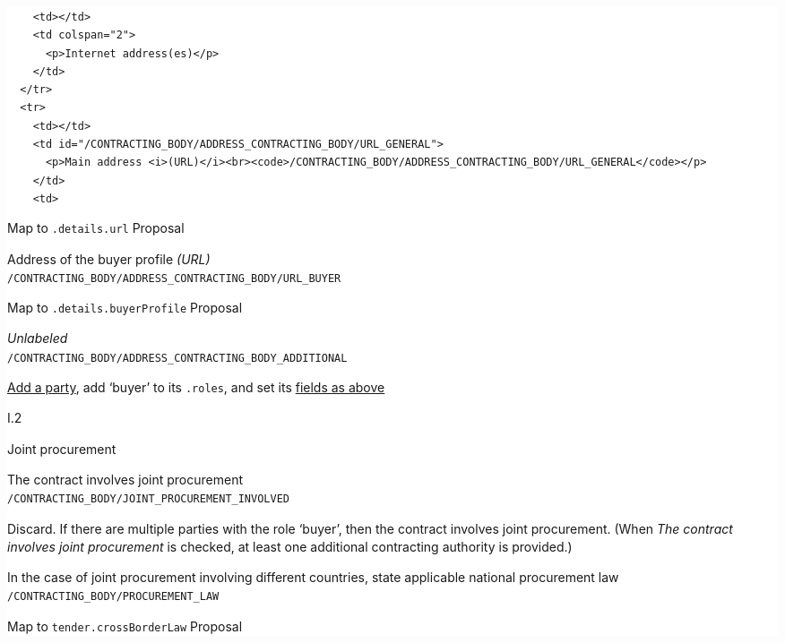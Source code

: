         <td></td>
        <td colspan="2">
          <p>Internet address(es)</p>
        </td>
      </tr>
      <tr>
        <td></td>
        <td id="/CONTRACTING_BODY/ADDRESS_CONTRACTING_BODY/URL_GENERAL">
          <p>Main address <i>(URL)</i><br><code>/CONTRACTING_BODY/ADDRESS_CONTRACTING_BODY/URL_GENERAL</code></p>
        </td>
        <td>
<p>Map to <code>.details.url</code> <span class="badge badge-proposal">Proposal</span></p>
        </td>
      </tr>
      <tr>
        <td></td>
        <td id="/CONTRACTING_BODY/ADDRESS_CONTRACTING_BODY/URL_BUYER">
          <p>Address of the buyer profile <i>(URL)</i><br><code>/CONTRACTING_BODY/ADDRESS_CONTRACTING_BODY/URL_BUYER</code></p>
        </td>
        <td>
<p>Map to <code>.details.buyerProfile</code> <span class="badge badge-proposal">Proposal</span></p>
        </td>
      </tr>
      <tr>
        <td></td>
        <td id="/CONTRACTING_BODY/ADDRESS_CONTRACTING_BODY_ADDITIONAL">
          <p><i>Unlabeled</i><br><code>/CONTRACTING_BODY/ADDRESS_CONTRACTING_BODY_ADDITIONAL</code></p>
        </td>
        <td>
<p><a href="../operations#add-a-party">Add a party</a>, add ‘buyer’ to its <code>.roles</code>, and set its <a href="#/CONTRACTING_BODY/ADDRESS_CONTRACTING_BODY/OFFICIALNAME">fields as above</a></p>
        </td>
      </tr>
      <tr>
        <td>I.2</td>
        <td colspan="2">
          <p>Joint procurement</p>
        </td>
      </tr>
      <tr>
        <td></td>
        <td id="/CONTRACTING_BODY/JOINT_PROCUREMENT_INVOLVED">
          <p>The contract involves joint procurement<br><code>/CONTRACTING_BODY/JOINT_PROCUREMENT_INVOLVED</code></p>
        </td>
        <td>
<p>Discard. If there are multiple parties with the role ‘buyer’, then the contract involves joint procurement. (When <em>The contract involves joint procurement</em> is checked, at least one additional contracting authority is provided.)</p>
        </td>
      </tr>
      <tr>
        <td></td>
        <td id="/CONTRACTING_BODY/PROCUREMENT_LAW">
          <p>In the case of joint procurement involving different countries, state applicable national procurement law<br><code>/CONTRACTING_BODY/PROCUREMENT_LAW</code></p>
        </td>
        <td>
<p>Map to <code>tender.crossBorderLaw</code> <span class="badge badge-proposal">Proposal</span></p>
        </td>
      </tr>
      <tr>